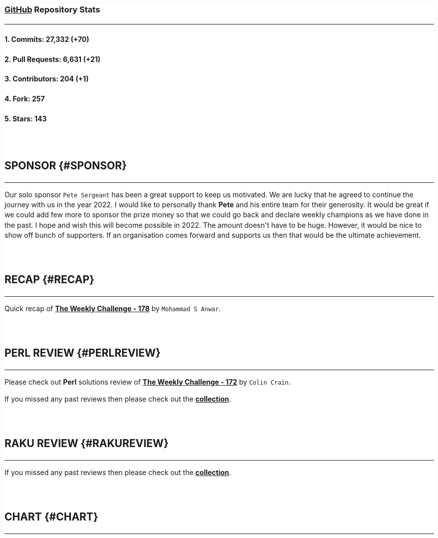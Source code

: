 ### [GitHub](https://github.com/manwar/perlweeklychallenge-club) Repository Stats
***

#### 1. Commits: 27,332 (+70)
#### 2. Pull Requests: 6,631 (+21)
#### 3. Contributors: 204 (+1)
#### 4. Fork: 257
#### 5. Stars: 143

<br>

## SPONSOR {#SPONSOR}
***

Our solo sponsor `Pete Sergeant` has been a great support to keep us motivated. We are lucky that he agreed to continue the journey with us in the year 2022. I would like to personally thank **Pete** and his entire team for their generosity. It would be great if we could add few more to sponsor the prize money so that we could go back and declare weekly champions as we have done in the past. I hope and wish this will become possible in 2022. The amount doesn't have to be huge. However, it would be nice to show off bunch of supporters. If an organisation comes forward and supports us then that would be the ultimate achievement.

<br>

## RECAP {#RECAP}
***

Quick recap of **[The Weekly Challenge - 178](/blog/recap-challenge-178)** by `Mohammad S Anwar`.

<br>

## PERL REVIEW {#PERLREVIEW}
***

Please check out **Perl** solutions review of **[The Weekly Challenge - 172](/blog/review-challenge-172)** by `Colin Crain`.

If you missed any past reviews then please check out the [**collection**](/p5-reviews).

<br>

## RAKU REVIEW {#RAKUREVIEW}
***

If you missed any past reviews then please check out the [**collection**](/p6-reviews).

<br>

## CHART {#CHART}
***
